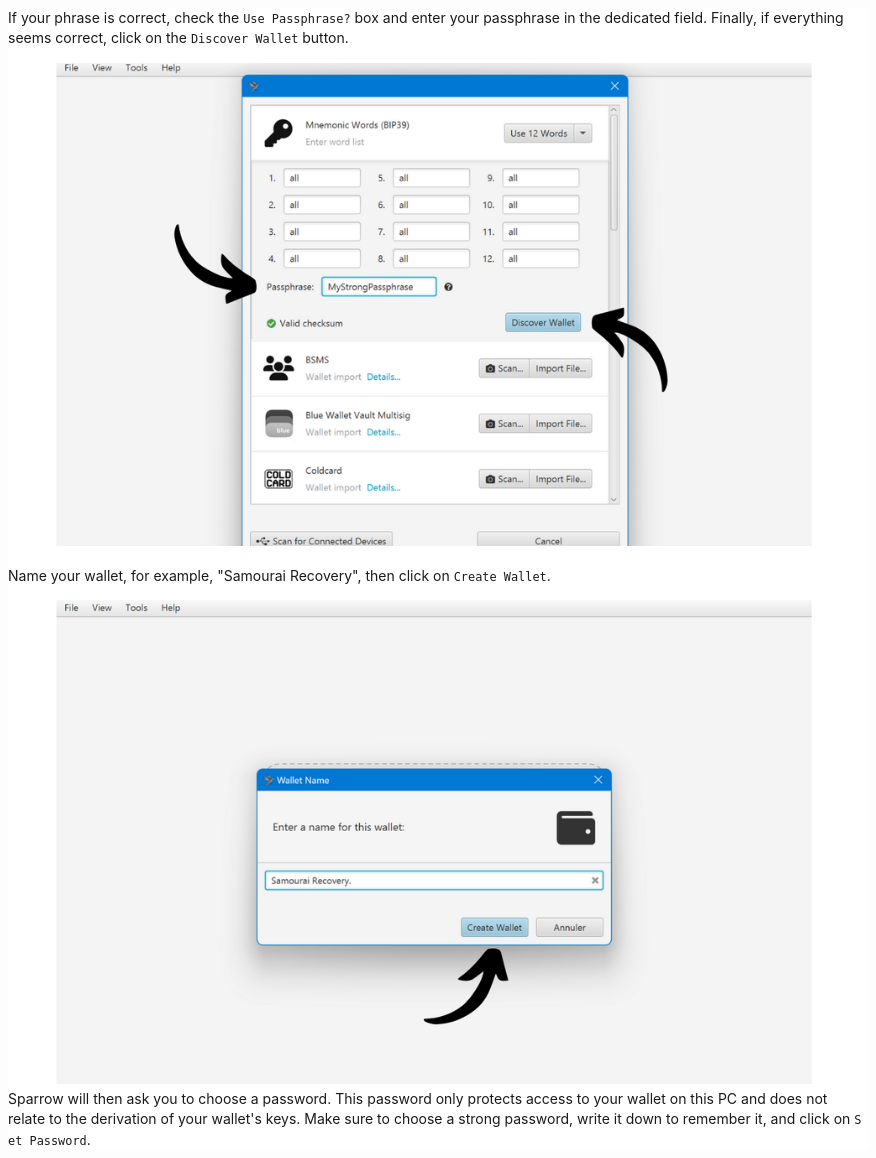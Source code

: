 If your phrase is correct, check the `Use Passphrase?` box and enter your passphrase in the dedicated field. Finally, if everything seems correct, click on the `Discover Wallet` button.

![samourai](assets/20.webp)

Name your wallet, for example, "Samourai Recovery", then click on `Create Wallet`.

![samourai](assets/21.webp)
Sparrow will then ask you to choose a password. This password only protects access to your wallet on this PC and does not relate to the derivation of your wallet's keys. Make sure to choose a strong password, write it down to remember it, and click on `Set Password`.
